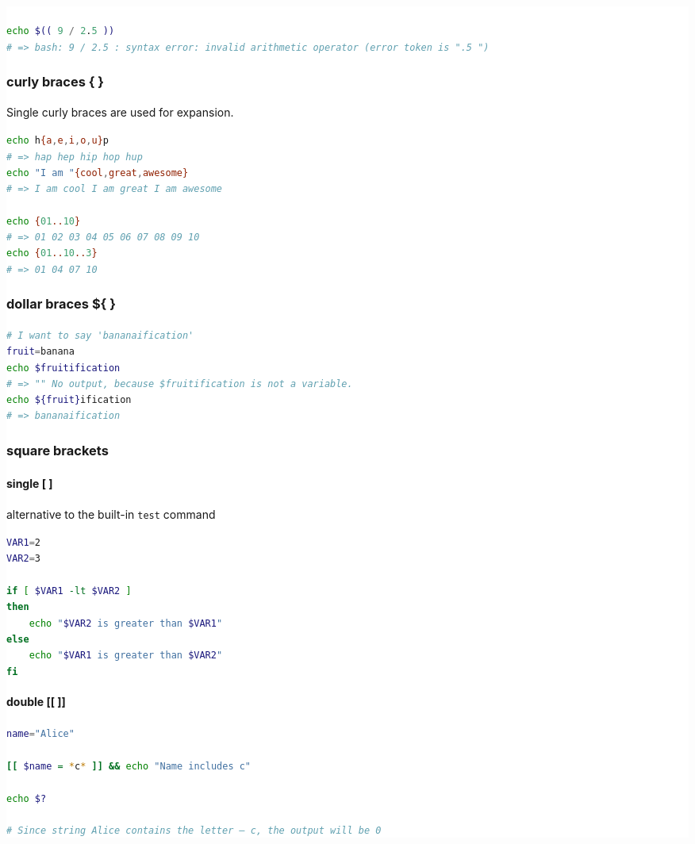 ```bash

echo $(( 9 / 2.5 ))
# => bash: 9 / 2.5 : syntax error: invalid arithmetic operator (error token is ".5 ")
```

### curly braces { }

Single curly braces are used for expansion.

```bash
echo h{a,e,i,o,u}p
# => hap hep hip hop hup
echo "I am "{cool,great,awesome}
# => I am cool I am great I am awesome

echo {01..10}
# => 01 02 03 04 05 06 07 08 09 10
echo {01..10..3}
# => 01 04 07 10
```

### dollar braces ${ }

```bash
# I want to say 'bananaification'
fruit=banana
echo $fruitification
# => "" No output, because $fruitification is not a variable.
echo ${fruit}ification
# => bananaification
```

### square brackets
#### single \[ ]

alternative to the built-in `test` command

```bash
VAR1=2
VAR2=3

if [ $VAR1 -lt $VAR2 ]
then
    echo "$VAR2 is greater than $VAR1"
else
    echo "$VAR1 is greater than $VAR2"
fi
```

#### double \[\[ ]]

```bash
name="Alice"

[[ $name = *c* ]] && echo "Name includes c"

echo $?

# Since string Alice contains the letter — c, the output will be 0
```
